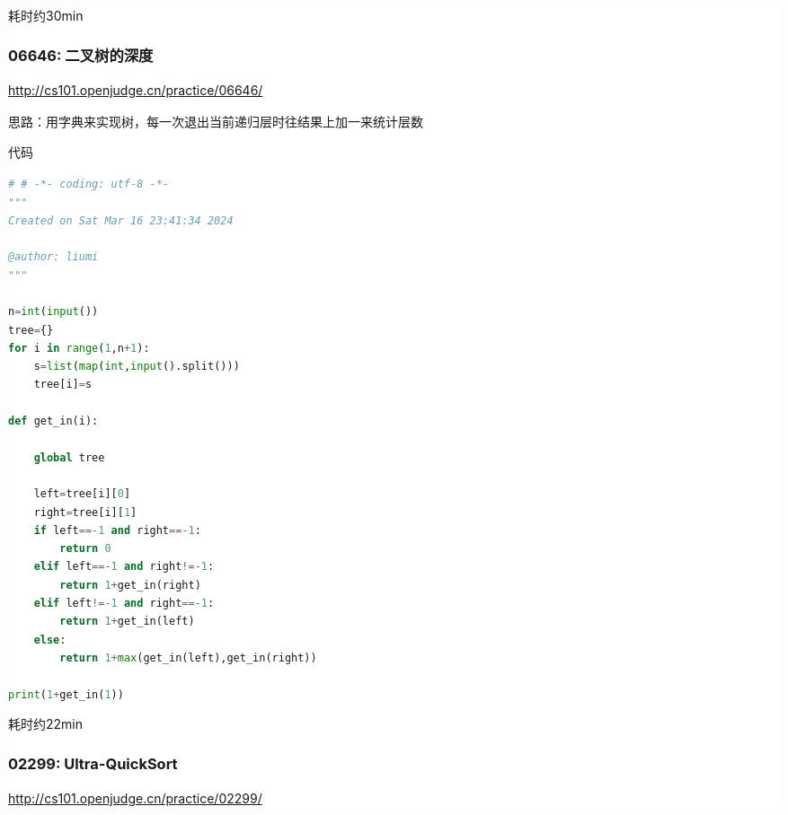 

耗时约30min

### 06646: 二叉树的深度

http://cs101.openjudge.cn/practice/06646/



思路：用字典来实现树，每一次退出当前递归层时往结果上加一来统计层数



代码

```python
# # -*- coding: utf-8 -*-
"""
Created on Sat Mar 16 23:41:34 2024

@author: liumi
"""

n=int(input())
tree={}
for i in range(1,n+1):
    s=list(map(int,input().split()))
    tree[i]=s

def get_in(i):
    
    global tree
    
    left=tree[i][0]
    right=tree[i][1]
    if left==-1 and right==-1:
        return 0
    elif left==-1 and right!=-1:
        return 1+get_in(right)
    elif left!=-1 and right==-1:
        return 1+get_in(left)
    else:
        return 1+max(get_in(left),get_in(right))

print(1+get_in(1))

```



耗时约22min

### 02299: Ultra-QuickSort

http://cs101.openjudge.cn/practice/02299/


